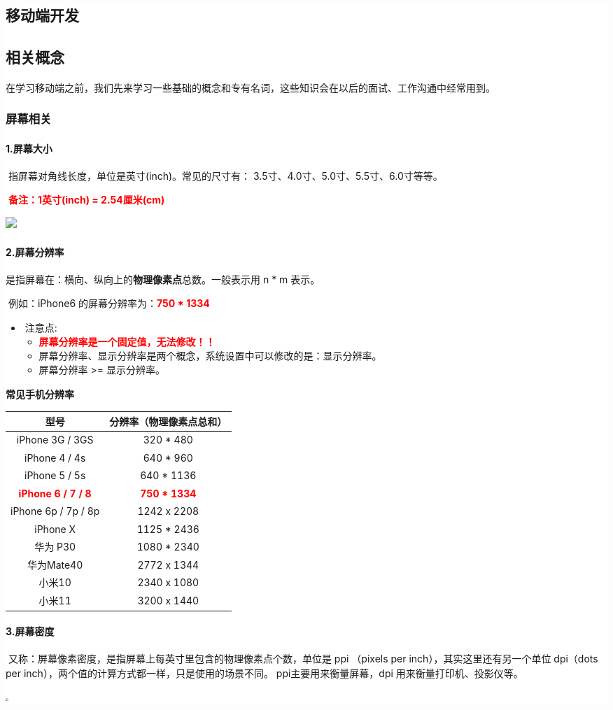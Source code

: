 ## 移动端开发

## 相关概念
​		在学习移动端之前，我们先来学习一些基础的概念和专有名词，这些知识会在以后的面试、工作沟通中经常用到。

### 屏幕相关

#### 	1.屏幕大小
​			指屏幕对角线长度，单位是英寸(inch)。常见的尺寸有： 3.5寸、4.0寸、5.0寸、5.5寸、6.0寸等等。

​			**<span style="color:red">备注：1英寸(inch) = 2.54厘米(cm)</span>**

![](https://s1.ax1x.com/2020/06/27/NyZQbQ.png)


#### 	2.屏幕分辨率
​			是指屏幕在：横向、纵向上的**物理像素点**总数。一般表示用 n * m 表示。

​			例如：iPhone6 的屏幕分辨率为：<span style="color:red">**750 * 1334**</span>

- ​	注意点:	
  - <span style="color:red">**屏幕分辨率是一个固定值，无法修改！！**</span>
  - 屏幕分辨率、显示分辨率是两个概念，系统设置中可以修改的是：显示分辨率。
  - 屏幕分辨率 >= 显示分辨率。

**常见手机分辨率**

|                        型号                         |           分辨率（物理像素点总和）            |
| :-------------------------------------------------: | :-------------------------------------------: |
|                   iPhone 3G / 3GS                   |                   320 * 480                   |
|                    iPhone 4 / 4s                    |                   640 * 960                   |
|                    iPhone 5 / 5s                    |                  640 * 1136                   |
| <span style='color:red'>**iPhone 6 / 7 / 8**</span> | **<span style='color:red'>750 * 1334</span>** |
|                 iPhone 6p / 7p / 8p                 |                  1242 x 2208                  |
|                      iPhone X                       |                  1125 * 2436                  |
|                      华为 P30                       |                  1080 * 2340                  |
|                     华为Mate40                      |                  2772 x 1344                  |
|                       小米10                        |                  2340 x 1080                  |
|                       小米11                        |                  3200 x 1440                  |

#### 	3.屏幕密度

​        又称：屏幕像素密度，是指屏幕上每英寸里包含的物理像素点个数，单位是 ppi （pixels per inch），其实这里还有另一个单位 dpi（dots per inch），两个值的计算方式都一样，只是使用的场景不同。 ppi主要用来衡量屏幕，dpi 用来衡量打印机、投影仪等。

<img src="https://s1.ax1x.com/2020/06/27/NyZ1Ej.png" style="zoom: 25%;" />
